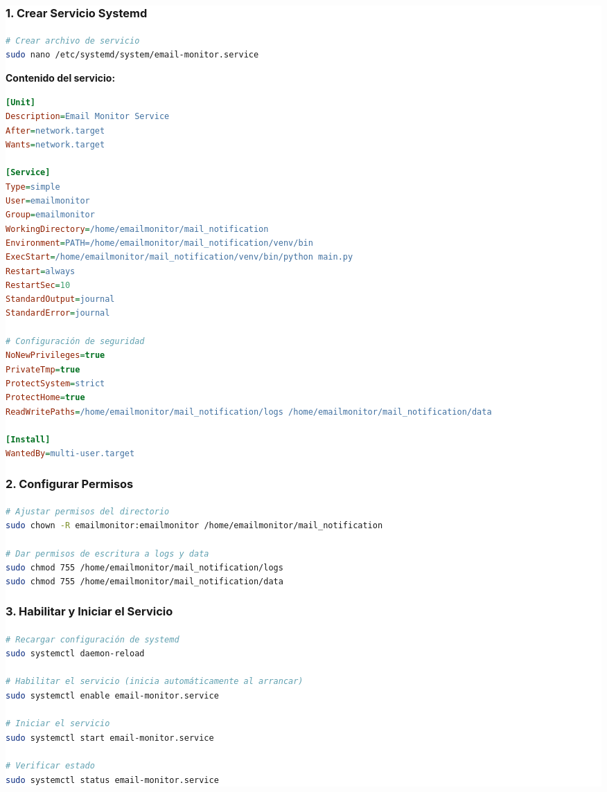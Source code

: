 ### 1. Crear Servicio Systemd

```bash
# Crear archivo de servicio
sudo nano /etc/systemd/system/email-monitor.service
```

**Contenido del servicio:**

```ini
[Unit]
Description=Email Monitor Service
After=network.target
Wants=network.target

[Service]
Type=simple
User=emailmonitor
Group=emailmonitor
WorkingDirectory=/home/emailmonitor/mail_notification
Environment=PATH=/home/emailmonitor/mail_notification/venv/bin
ExecStart=/home/emailmonitor/mail_notification/venv/bin/python main.py
Restart=always
RestartSec=10
StandardOutput=journal
StandardError=journal

# Configuración de seguridad
NoNewPrivileges=true
PrivateTmp=true
ProtectSystem=strict
ProtectHome=true
ReadWritePaths=/home/emailmonitor/mail_notification/logs /home/emailmonitor/mail_notification/data

[Install]
WantedBy=multi-user.target
```

### 2. Configurar Permisos

```bash
# Ajustar permisos del directorio
sudo chown -R emailmonitor:emailmonitor /home/emailmonitor/mail_notification

# Dar permisos de escritura a logs y data
sudo chmod 755 /home/emailmonitor/mail_notification/logs
sudo chmod 755 /home/emailmonitor/mail_notification/data
```

### 3. Habilitar y Iniciar el Servicio

```bash
# Recargar configuración de systemd
sudo systemctl daemon-reload

# Habilitar el servicio (inicia automáticamente al arrancar)
sudo systemctl enable email-monitor.service

# Iniciar el servicio
sudo systemctl start email-monitor.service

# Verificar estado
sudo systemctl status email-monitor.service
```
